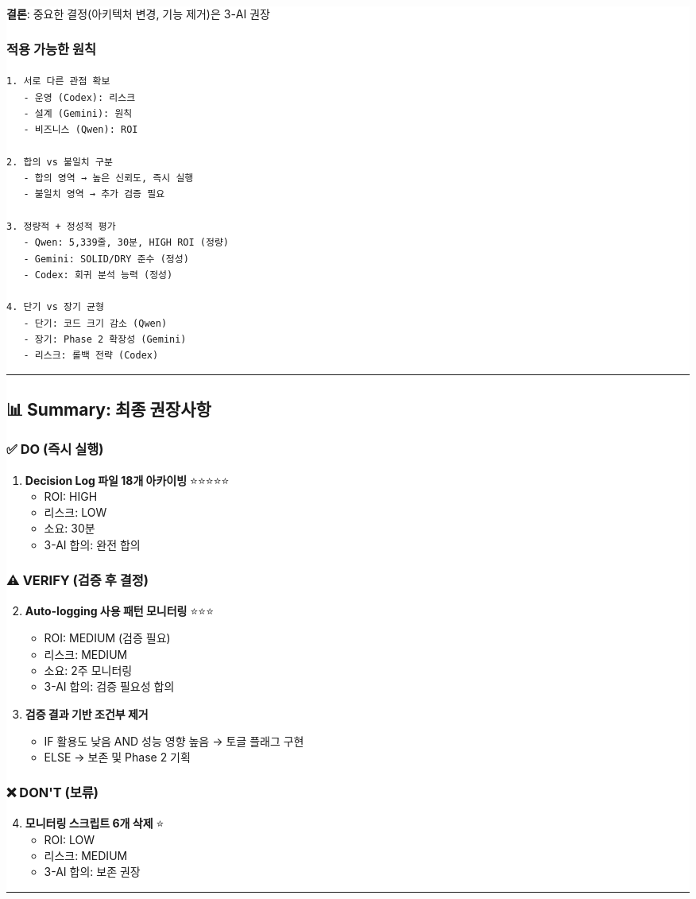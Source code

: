 **결론**: 중요한 결정(아키텍처 변경, 기능 제거)은 3-AI 권장

### 적용 가능한 원칙

```
1. 서로 다른 관점 확보
   - 운영 (Codex): 리스크
   - 설계 (Gemini): 원칙
   - 비즈니스 (Qwen): ROI

2. 합의 vs 불일치 구분
   - 합의 영역 → 높은 신뢰도, 즉시 실행
   - 불일치 영역 → 추가 검증 필요

3. 정량적 + 정성적 평가
   - Qwen: 5,339줄, 30분, HIGH ROI (정량)
   - Gemini: SOLID/DRY 준수 (정성)
   - Codex: 회귀 분석 능력 (정성)

4. 단기 vs 장기 균형
   - 단기: 코드 크기 감소 (Qwen)
   - 장기: Phase 2 확장성 (Gemini)
   - 리스크: 롤백 전략 (Codex)
```

---

## 📊 Summary: 최종 권장사항

### ✅ DO (즉시 실행)

1. **Decision Log 파일 18개 아카이빙** ⭐⭐⭐⭐⭐
   - ROI: HIGH
   - 리스크: LOW
   - 소요: 30분
   - 3-AI 합의: 완전 합의

### ⚠️ VERIFY (검증 후 결정)

2. **Auto-logging 사용 패턴 모니터링** ⭐⭐⭐
   - ROI: MEDIUM (검증 필요)
   - 리스크: MEDIUM
   - 소요: 2주 모니터링
   - 3-AI 합의: 검증 필요성 합의

3. **검증 결과 기반 조건부 제거**
   - IF 활용도 낮음 AND 성능 영향 높음 → 토글 플래그 구현
   - ELSE → 보존 및 Phase 2 기획

### ❌ DON'T (보류)

4. **모니터링 스크립트 6개 삭제** ⭐
   - ROI: LOW
   - 리스크: MEDIUM
   - 3-AI 합의: 보존 권장

---